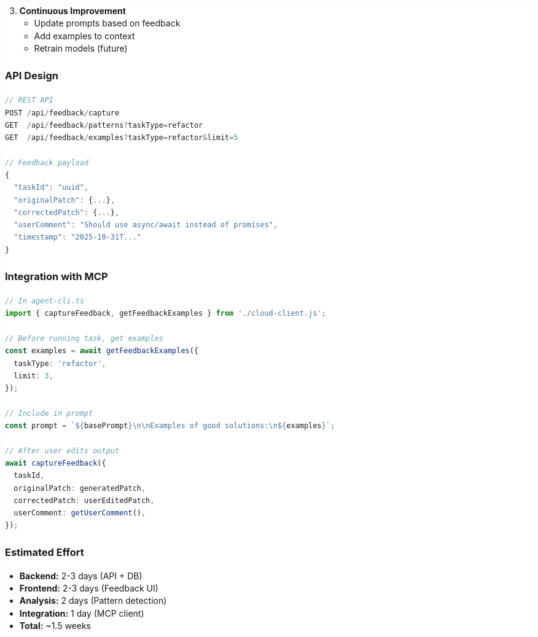 3. **Continuous Improvement**
   - Update prompts based on feedback
   - Add examples to context
   - Retrain models (future)

### API Design
```typescript
// REST API
POST /api/feedback/capture
GET  /api/feedback/patterns?taskType=refactor
GET  /api/feedback/examples?taskType=refactor&limit=5

// Feedback payload
{
  "taskId": "uuid",
  "originalPatch": {...},
  "correctedPatch": {...},
  "userComment": "Should use async/await instead of promises",
  "timestamp": "2025-10-31T..."
}
```

### Integration with MCP
```typescript
// In agent-cli.ts
import { captureFeedback, getFeedbackExamples } from './cloud-client.js';

// Before running task, get examples
const examples = await getFeedbackExamples({
  taskType: 'refactor',
  limit: 3,
});

// Include in prompt
const prompt = `${basePrompt}\n\nExamples of good solutions:\n${examples}`;

// After user edits output
await captureFeedback({
  taskId,
  originalPatch: generatedPatch,
  correctedPatch: userEditedPatch,
  userComment: getUserComment(),
});
```

### Estimated Effort
- **Backend:** 2-3 days (API + DB)
- **Frontend:** 2-3 days (Feedback UI)
- **Analysis:** 2 days (Pattern detection)
- **Integration:** 1 day (MCP client)
- **Total:** ~1.5 weeks
